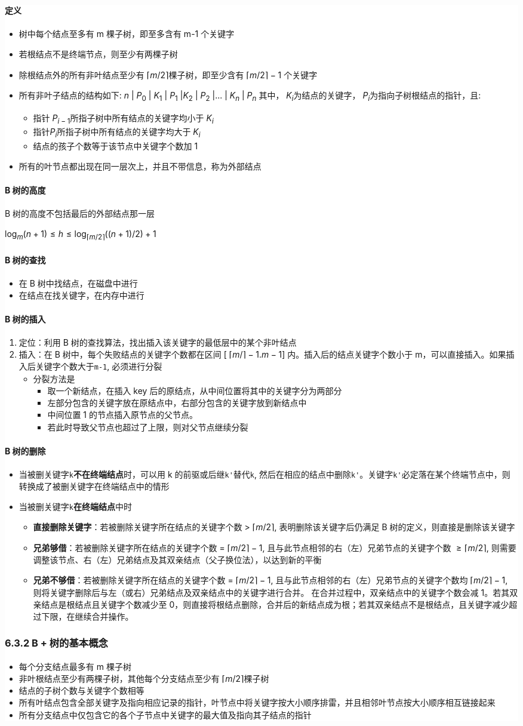 #### 定义

* 树中每个结点至多有 m 棵子树，即至多含有 m-1 个关键字
* 若根结点不是终端节点，则至少有两棵子树
* 除根结点外的所有非叶结点至少有 $\lceil m/2 \rceil$棵子树，即至少含有 $\lceil m/2 \rceil-1$ 个关键字
* 所有非叶子结点的结构如下:
$n$	| $P_0$ | $K_1$ | $P_1$ |$K_2$ | $P_2$ |$...$ |	$K_n$ | $P_n$
 其中， $K_i$为结点的关键字， $P_i$​为指向子树根结点的指针，且:
    - 指针 $P_{i-1}$ ​所指子树中所有结点的关键字均小于 $K_i$
    - 指针$P_i$​所指子树中所有结点的关键字均大于 $K_i$​
    - 结点的孩子个数等于该节点中关键字个数加 1

* 所有的叶节点都出现在同一层次上，并且不带信息，称为外部结点


#### B 树的高度

B 树的高度不包括最后的外部结点那一层

$\log_m(n+1) \leq h \leq \log_{\lceil m/2\rceil}((n+1)/2)+1$

#### B 树的查找

* 在 B 树中找结点，在磁盘中进行
* 在结点在找关键字，在内存中进行

#### B 树的插入

1. 定位：利用 B 树的查找算法，找出插入该关键字的最低层中的某个非叶结点
2. 插入：在 B 树中，每个失败结点的关键字个数都在区间 $[\ \lceil m/\rceil-1.m-1]$ 内。插入后的结点关键字个数小于 m，可以直接插入。如果插入后关键字个数大于`m-1`, 必须进行分裂
   * 分裂方法是
     * 取一个新结点，在插入 key 后的原结点，从中间位置将其中的关键字分为两部分
     * 左部分包含的关键字放在原结点中，右部分包含的关键字放到新结点中
     * 中间位置 1 的节点插入原节点的父节点。
     * 若此时导致父节点也超过了上限，则对父节点继续分裂

#### B 树的删除

* 当被删关键字`k`**不在终端结点**时，可以用 k 的前驱或后继`k'`替代`k`, 然后在相应的结点中删除`k'`。关键字`k'`必定落在某个终端节点中，则转换成了被删关键字在终端结点中的情形

* 当被删关键字`k`**在终端结点**中时
  
    * **直接删除关键字**：若被删除关键字所在结点的关键字个数 > $\lceil m/2 \rceil$, 表明删除该关键字后仍满足 B 树的定义，则直接是删除该关键字
    
    * **兄弟够借**：若被删除关键字所在结点的关键字个数 = $\lceil m/2 \rceil-1$, 且与此节点相邻的右（左）兄弟节点的关键字个数 $\geq \lceil m/2 \rceil$, 则需要调整该节点、右（左）兄弟结点及其双亲结点（父子换位法），以达到新的平衡
    
    * **兄弟不够借**：若被删除关键字所在结点的关键字个数 = $\lceil m/2 \rceil-1$, 且与此节点相邻的右（左）兄弟节点的关键字个数均 $\lceil m/2 \rceil-1$, 则将关键字删除后与左（或右）兄弟结点及双亲结点中的关键字进行合并。
    在合并过程中，双亲结点中的关键字个数会减 1。若其双亲结点是根结点且关键字个数减少至 0，则直接将根结点删除，合并后的新结点成为根；若其双亲结点不是根结点，且关键字减少超过下限，在继续合并操作。

### 6.3.2 B + 树的基本概念

* 每个分支结点最多有 m 棵子树
* 非叶根结点至少有两棵子树，其他每个分支结点至少有 $\lceil m/2 \rceil$棵子树
* 结点的子树个数与关键字个数相等
* 所有叶结点包含全部关键字及指向相应记录的指针，叶节点中将关键字按大小顺序排雷，并且相邻叶节点按大小顺序相互链接起来
* 所有分支结点中仅包含它的各个子节点中关键字的最大值及指向其子结点的指针
